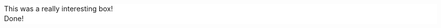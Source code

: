 This was a really interesting box!  
Done!


[^1]: [Magic Hashes](https://www.whitehatsec.com/blog/magic-hashes/)  
[^2]: [OWASP Unrestricted File Upload](https://www.owasp.org/index.php/Unrestricted_File_Upload)  
[^3]: [Unix Stack Excange](https://unix.stackexchange.com/questions/32795/what-is-the-maximum-allowed-filename-and-folder-size-with-ecryptfs)  
[^4]: [Ubuntu Wikipedia](https://wiki.ubuntu.com/Security/Privileges)  
[^5]: [iraw2png.pl](https://www.cnx-software.com/2010/07/18/how-to-do-a-framebuffer-screenshot/)
